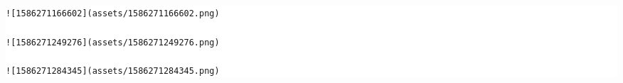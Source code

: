     ![1586271166602](assets/1586271166602.png)

    ![1586271249276](assets/1586271249276.png)

    ![1586271284345](assets/1586271284345.png)